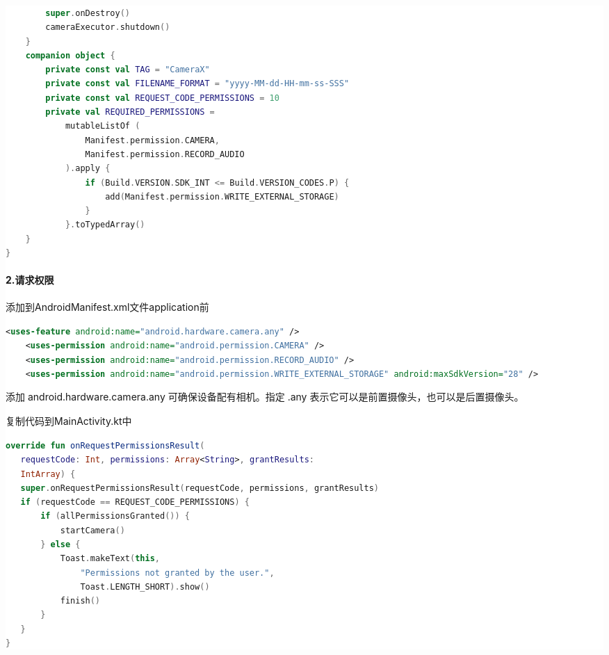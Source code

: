 ```kotlin
        super.onDestroy()
        cameraExecutor.shutdown()
    }
    companion object {
        private const val TAG = "CameraX"
        private const val FILENAME_FORMAT = "yyyy-MM-dd-HH-mm-ss-SSS"
        private const val REQUEST_CODE_PERMISSIONS = 10
        private val REQUIRED_PERMISSIONS =
            mutableListOf (
                Manifest.permission.CAMERA,
                Manifest.permission.RECORD_AUDIO
            ).apply {
                if (Build.VERSION.SDK_INT <= Build.VERSION_CODES.P) {
                    add(Manifest.permission.WRITE_EXTERNAL_STORAGE)
                }
            }.toTypedArray()
    }
}

```

#### 2.请求权限

添加到AndroidManifest.xml文件application前

```xml
<uses-feature android:name="android.hardware.camera.any" />
    <uses-permission android:name="android.permission.CAMERA" />
    <uses-permission android:name="android.permission.RECORD_AUDIO" />
    <uses-permission android:name="android.permission.WRITE_EXTERNAL_STORAGE" android:maxSdkVersion="28" />
```

添加 android.hardware.camera.any 可确保设备配有相机。指定 .any 表示它可以是前置摄像头，也可以是后置摄像头。

复制代码到MainActivity.kt中

```kotlin
override fun onRequestPermissionsResult(
   requestCode: Int, permissions: Array<String>, grantResults:
   IntArray) {
   super.onRequestPermissionsResult(requestCode, permissions, grantResults)
   if (requestCode == REQUEST_CODE_PERMISSIONS) {
       if (allPermissionsGranted()) {
           startCamera()
       } else {
           Toast.makeText(this,
               "Permissions not granted by the user.",
               Toast.LENGTH_SHORT).show()
           finish()
       }
   }
}
```
